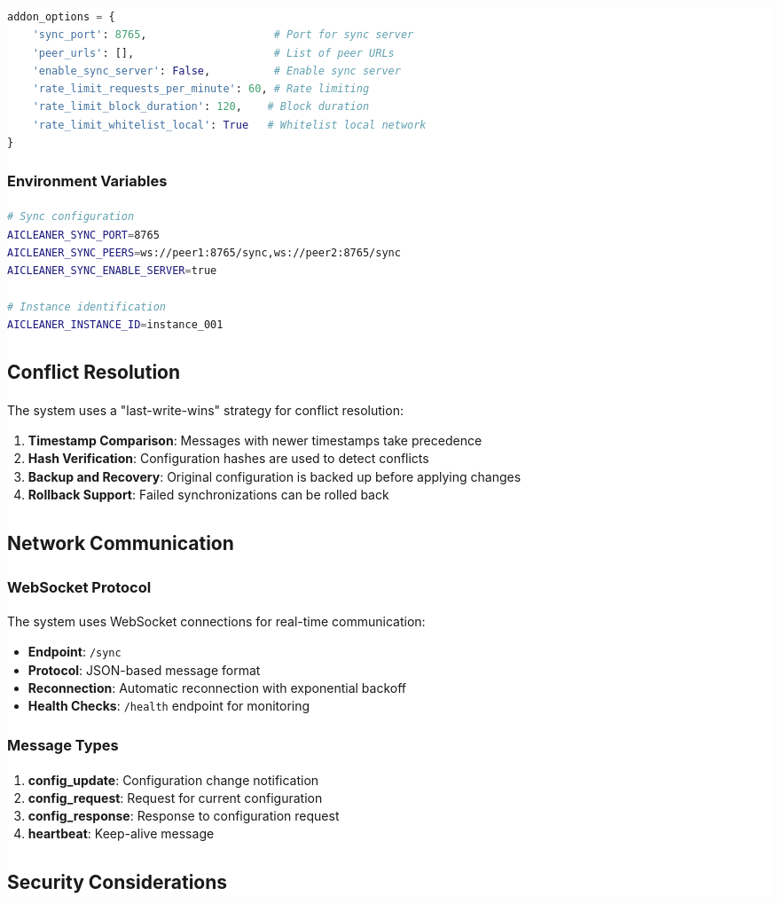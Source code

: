 ```python
addon_options = {
    'sync_port': 8765,                    # Port for sync server
    'peer_urls': [],                      # List of peer URLs
    'enable_sync_server': False,          # Enable sync server
    'rate_limit_requests_per_minute': 60, # Rate limiting
    'rate_limit_block_duration': 120,    # Block duration
    'rate_limit_whitelist_local': True   # Whitelist local network
}
```

### Environment Variables

```bash
# Sync configuration
AICLEANER_SYNC_PORT=8765
AICLEANER_SYNC_PEERS=ws://peer1:8765/sync,ws://peer2:8765/sync
AICLEANER_SYNC_ENABLE_SERVER=true

# Instance identification
AICLEANER_INSTANCE_ID=instance_001
```

## Conflict Resolution

The system uses a "last-write-wins" strategy for conflict resolution:

1. **Timestamp Comparison**: Messages with newer timestamps take precedence
2. **Hash Verification**: Configuration hashes are used to detect conflicts
3. **Backup and Recovery**: Original configuration is backed up before applying changes
4. **Rollback Support**: Failed synchronizations can be rolled back

## Network Communication

### WebSocket Protocol

The system uses WebSocket connections for real-time communication:

- **Endpoint**: `/sync`
- **Protocol**: JSON-based message format
- **Reconnection**: Automatic reconnection with exponential backoff
- **Health Checks**: `/health` endpoint for monitoring

### Message Types

1. **config_update**: Configuration change notification
2. **config_request**: Request for current configuration
3. **config_response**: Response to configuration request
4. **heartbeat**: Keep-alive message

## Security Considerations
